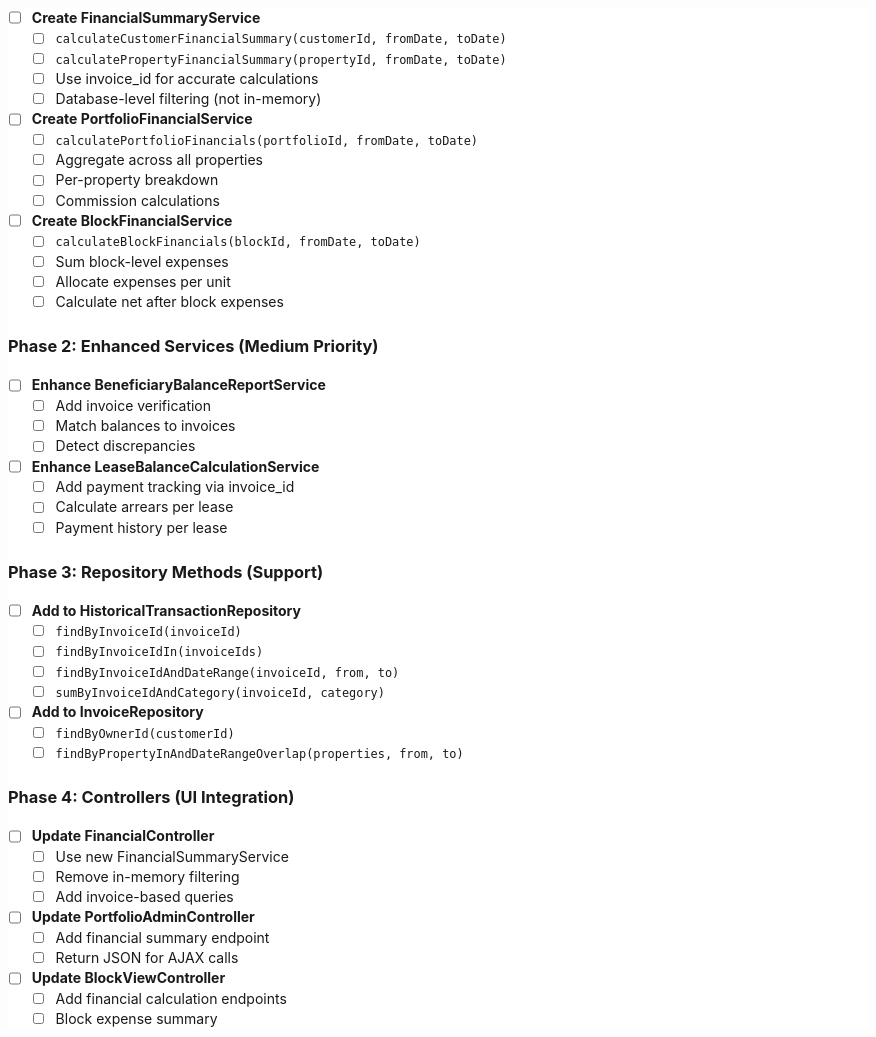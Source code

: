 - [ ] **Create FinancialSummaryService**
  - [ ] `calculateCustomerFinancialSummary(customerId, fromDate, toDate)`
  - [ ] `calculatePropertyFinancialSummary(propertyId, fromDate, toDate)`
  - [ ] Use invoice_id for accurate calculations
  - [ ] Database-level filtering (not in-memory)

- [ ] **Create PortfolioFinancialService**
  - [ ] `calculatePortfolioFinancials(portfolioId, fromDate, toDate)`
  - [ ] Aggregate across all properties
  - [ ] Per-property breakdown
  - [ ] Commission calculations

- [ ] **Create BlockFinancialService**
  - [ ] `calculateBlockFinancials(blockId, fromDate, toDate)`
  - [ ] Sum block-level expenses
  - [ ] Allocate expenses per unit
  - [ ] Calculate net after block expenses

### Phase 2: Enhanced Services (Medium Priority)

- [ ] **Enhance BeneficiaryBalanceReportService**
  - [ ] Add invoice verification
  - [ ] Match balances to invoices
  - [ ] Detect discrepancies

- [ ] **Enhance LeaseBalanceCalculationService**
  - [ ] Add payment tracking via invoice_id
  - [ ] Calculate arrears per lease
  - [ ] Payment history per lease

### Phase 3: Repository Methods (Support)

- [ ] **Add to HistoricalTransactionRepository**
  - [ ] `findByInvoiceId(invoiceId)`
  - [ ] `findByInvoiceIdIn(invoiceIds)`
  - [ ] `findByInvoiceIdAndDateRange(invoiceId, from, to)`
  - [ ] `sumByInvoiceIdAndCategory(invoiceId, category)`

- [ ] **Add to InvoiceRepository**
  - [ ] `findByOwnerId(customerId)`
  - [ ] `findByPropertyInAndDateRangeOverlap(properties, from, to)`

### Phase 4: Controllers (UI Integration)

- [ ] **Update FinancialController**
  - [ ] Use new FinancialSummaryService
  - [ ] Remove in-memory filtering
  - [ ] Add invoice-based queries

- [ ] **Update PortfolioAdminController**
  - [ ] Add financial summary endpoint
  - [ ] Return JSON for AJAX calls

- [ ] **Update BlockViewController**
  - [ ] Add financial calculation endpoints
  - [ ] Block expense summary

